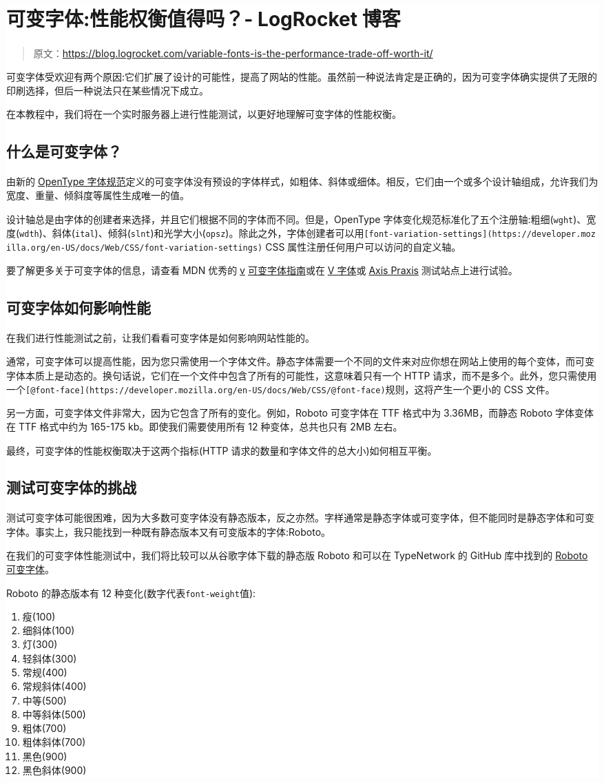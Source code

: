 # 可变字体:性能权衡值得吗？- LogRocket 博客

> 原文：<https://blog.logrocket.com/variable-fonts-is-the-performance-trade-off-worth-it/>

可变字体受欢迎有两个原因:它们扩展了设计的可能性，提高了网站的性能。虽然前一种说法肯定是正确的，因为可变字体确实提供了无限的印刷选择，但后一种说法只在某些情况下成立。

在本教程中，我们将在一个实时服务器上进行性能测试，以更好地理解可变字体的性能权衡。

## 什么是可变字体？

由新的 [OpenType 字体规范](https://docs.microsoft.com/en-us/typography/opentype/spec/otvaroverview)定义的可变字体没有预设的字体样式，如粗体、斜体或细体。相反，它们由一个或多个设计轴组成，允许我们为宽度、重量、倾斜度等属性生成唯一的值。

设计轴总是由字体的创建者来选择，并且它们根据不同的字体而不同。但是，OpenType 字体变化规范标准化了五个注册轴:粗细(`wght`)、宽度(`wdth`)、斜体(`ital`)、倾斜(`slnt`)和光学大小(`opsz`)。除此之外，字体创建者可以用`[font-variation-settings](https://developer.mozilla.org/en-US/docs/Web/CSS/font-variation-settings)` CSS 属性注册任何用户可以访问的自定义轴。

要了解更多关于可变字体的信息，请查看 MDN 优秀的 [v](https://developer.mozilla.org/en-US/docs/Web/CSS/CSS_Fonts/Variable_Fonts_Guide) [可变字体指南](https://developer.mozilla.org/en-US/docs/Web/CSS/CSS_Fonts/Variable_Fonts_Guide)或在 [V 字体](https://v-fonts.com/)或 [Axis Praxis](https://www.axis-praxis.org/specimens/__DEFAULT__) 测试站点上进行试验。

## 可变字体如何影响性能

在我们进行性能测试之前，让我们看看可变字体是如何影响网站性能的。

通常，可变字体可以提高性能，因为您只需使用一个字体文件。静态字体需要一个不同的文件来对应你想在网站上使用的每个变体，而可变字体本质上是动态的。换句话说，它们在一个文件中包含了所有的可能性，这意味着只有一个 HTTP 请求，而不是多个。此外，您只需使用一个`[@font-face](https://developer.mozilla.org/en-US/docs/Web/CSS/@font-face)`规则，这将产生一个更小的 CSS 文件。

另一方面，可变字体文件非常大，因为它包含了所有的变化。例如，Roboto 可变字体在 TTF 格式中为 3.36MB，而静态 Roboto 字体变体在 TTF 格式中约为 165-175 kb。即使我们需要使用所有 12 种变体，总共也只有 2MB 左右。

最终，可变字体的性能权衡取决于这两个指标(HTTP 请求的数量和字体文件的总大小)如何相互平衡。

## 测试可变字体的挑战

测试可变字体可能很困难，因为大多数可变字体没有静态版本，反之亦然。字样通常是静态字体或可变字体，但不能同时是静态字体和可变字体。事实上，我只能找到一种既有静态版本又有可变版本的字体:Roboto。

在我们的可变字体性能测试中，我们将比较可以从谷歌字体下载的静态版 Roboto 和可以在 TypeNetwork 的 GitHub 库中找到的 [Roboto 可变字体](https://github.com/TypeNetwork/Roboto)。

Roboto 的静态版本有 12 种变化(数字代表`font-weight`值):

1.  瘦(100)
2.  细斜体(100)
3.  灯(300)
4.  轻斜体(300)
5.  常规(400)
6.  常规斜体(400)
7.  中等(500)
8.  中等斜体(500)
9.  粗体(700)
10.  粗体斜体(700)
11.  黑色(900)
12.  黑色斜体(900)
